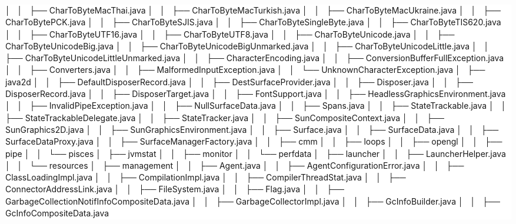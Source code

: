 │   │   ├── CharToByteMacThai.java
│   │   ├── CharToByteMacTurkish.java
│   │   ├── CharToByteMacUkraine.java
│   │   ├── CharToBytePCK.java
│   │   ├── CharToByteSJIS.java
│   │   ├── CharToByteSingleByte.java
│   │   ├── CharToByteTIS620.java
│   │   ├── CharToByteUTF16.java
│   │   ├── CharToByteUTF8.java
│   │   ├── CharToByteUnicode.java
│   │   ├── CharToByteUnicodeBig.java
│   │   ├── CharToByteUnicodeBigUnmarked.java
│   │   ├── CharToByteUnicodeLittle.java
│   │   ├── CharToByteUnicodeLittleUnmarked.java
│   │   ├── CharacterEncoding.java
│   │   ├── ConversionBufferFullException.java
│   │   ├── Converters.java
│   │   ├── MalformedInputException.java
│   │   └── UnknownCharacterException.java
│   ├── java2d
│   │   ├── DefaultDisposerRecord.java
│   │   ├── DestSurfaceProvider.java
│   │   ├── Disposer.java
│   │   ├── DisposerRecord.java
│   │   ├── DisposerTarget.java
│   │   ├── FontSupport.java
│   │   ├── HeadlessGraphicsEnvironment.java
│   │   ├── InvalidPipeException.java
│   │   ├── NullSurfaceData.java
│   │   ├── Spans.java
│   │   ├── StateTrackable.java
│   │   ├── StateTrackableDelegate.java
│   │   ├── StateTracker.java
│   │   ├── SunCompositeContext.java
│   │   ├── SunGraphics2D.java
│   │   ├── SunGraphicsEnvironment.java
│   │   ├── Surface.java
│   │   ├── SurfaceData.java
│   │   ├── SurfaceDataProxy.java
│   │   ├── SurfaceManagerFactory.java
│   │   ├── cmm
│   │   ├── loops
│   │   ├── opengl
│   │   ├── pipe
│   │   └── pisces
│   ├── jvmstat
│   │   ├── monitor
│   │   └── perfdata
│   ├── launcher
│   │   ├── LauncherHelper.java
│   │   └── resources
│   ├── management
│   │   ├── Agent.java
│   │   ├── AgentConfigurationError.java
│   │   ├── ClassLoadingImpl.java
│   │   ├── CompilationImpl.java
│   │   ├── CompilerThreadStat.java
│   │   ├── ConnectorAddressLink.java
│   │   ├── FileSystem.java
│   │   ├── Flag.java
│   │   ├── GarbageCollectionNotifInfoCompositeData.java
│   │   ├── GarbageCollectorImpl.java
│   │   ├── GcInfoBuilder.java
│   │   ├── GcInfoCompositeData.java